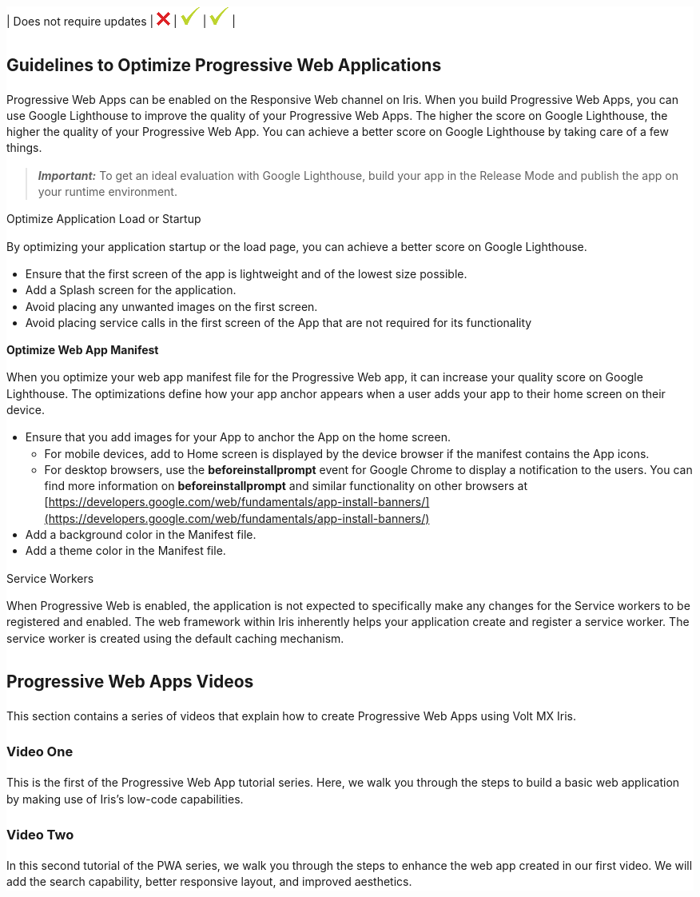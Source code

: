 | Does not require updates | ![](Resources/Images/RedX_17x17.png) | ![](Resources/Images/GreenCheck_24x24.png) | ![](Resources/Images/GreenCheck_24x24.png) |

Guidelines to Optimize Progressive Web Applications
---------------------------------------------------

Progressive Web Apps can be enabled on the Responsive Web channel on Iris. When you build Progressive Web Apps, you can use Google Lighthouse to improve the quality of your Progressive Web Apps. The higher the score on Google Lighthouse, the higher the quality of your Progressive Web App. You can achieve a better score on Google Lighthouse by taking care of a few things.

> **_Important:_** To get an ideal evaluation with Google Lighthouse, build your app in the Release Mode and publish the app on your runtime environment.

Optimize Application Load or Startup

By optimizing your application startup or the load page, you can achieve a better score on Google Lighthouse.

*   Ensure that the first screen of the app is lightweight and of the lowest size possible.
*   Add a Splash screen for the application.
*   Avoid placing any unwanted images on the first screen.
*   Avoid placing service calls in the first screen of the App that are not required for its functionality

**Optimize Web App Manifest**

When you optimize your web app manifest file for the Progressive Web app, it can increase your quality score on Google Lighthouse. The optimizations define how your app anchor appears when a user adds your app to their home screen on their device.

*   Ensure that you add images for your App to anchor the App on the home screen.
    *   For mobile devices, add to Home screen is displayed by the device browser if the manifest contains the App icons.
    *   For desktop browsers, use the **beforeinstallprompt** event for Google Chrome to display a notification to the users. You can find more information on **beforeinstallprompt** and similar functionality on other browsers at [https://developers.google.com/web/fundamentals/app-install-banners/](https://developers.google.com/web/fundamentals/app-install-banners/)
*   Add a background color in the Manifest file.
*   Add a theme color in the Manifest file.

Service Workers

When Progressive Web is enabled, the application is not expected to specifically make any changes for the Service workers to be registered and enabled. The web framework within Iris inherently helps your application create and register a service worker. The service worker is created using the default caching mechanism.

Progressive Web Apps Videos
-----------------------------
<p></p>
<p>This section contains a series of videos that explain how to create Progressive Web Apps using Volt MX Iris.</p>
<h3 data-mc-conditions="">Video One</h3>
<p>This is the first of the Progressive Web App tutorial series. Here, we walk you through the steps to build a basic web application by making use of Iris’s low-code capabilities.</p>
<p data-mc-conditions="Default.HTML5 Only"><iframe width="560" height="315" src="https://www.youtube.com/embed/0oAWEiZISDU" frameborder="0" allow="accelerometer; autoplay; encrypted-media; gyroscope; picture-in-picture" allowfullscreen="1"></iframe>
</p>
<h3 data-mc-conditions="">Video Two</h3>
<p>In this second tutorial of the PWA series, we walk you through the steps to enhance the web app created in our first video. We will add the search capability, better responsive layout, and improved aesthetics.</p>